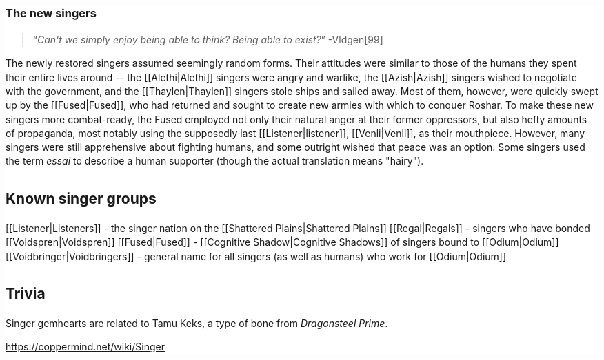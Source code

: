 ### The new singers
>“*Can't we simply enjoy being able to think? Being able to exist?*”
\-Vldgen[99]


The newly restored singers assumed seemingly random forms. Their attitudes were similar to those of the humans they spent their entire lives around -- the [[Alethi\|Alethi]] singers were angry and warlike, the [[Azish\|Azish]] singers wished to negotiate with the government, and the [[Thaylen\|Thaylen]] singers stole ships and sailed away. Most of them, however, were quickly swept up by the [[Fused\|Fused]], who had returned and sought to create new armies with which to conquer Roshar.
To make these new singers more combat-ready, the Fused employed not only their natural anger at their former oppressors, but also hefty amounts of propaganda, most notably using the supposedly last [[Listener\|listener]], [[Venli\|Venli]], as their mouthpiece. However, many singers were still apprehensive about fighting humans, and some outright wished that peace was an option. Some singers used the term *essai* to describe a human supporter (though the actual translation means "hairy").

## Known singer groups
[[Listener\|Listeners]] - the singer nation on the [[Shattered Plains\|Shattered Plains]]
[[Regal\|Regals]] - singers who have bonded [[Voidspren\|Voidspren]]
[[Fused\|Fused]] - [[Cognitive Shadow\|Cognitive Shadows]] of singers bound to [[Odium\|Odium]]
[[Voidbringer\|Voidbringers]] - general name for all singers (as well as humans) who work for [[Odium\|Odium]]
## Trivia
Singer gemhearts are related to Tamu Keks, a type of bone from *Dragonsteel Prime*.


https://coppermind.net/wiki/Singer